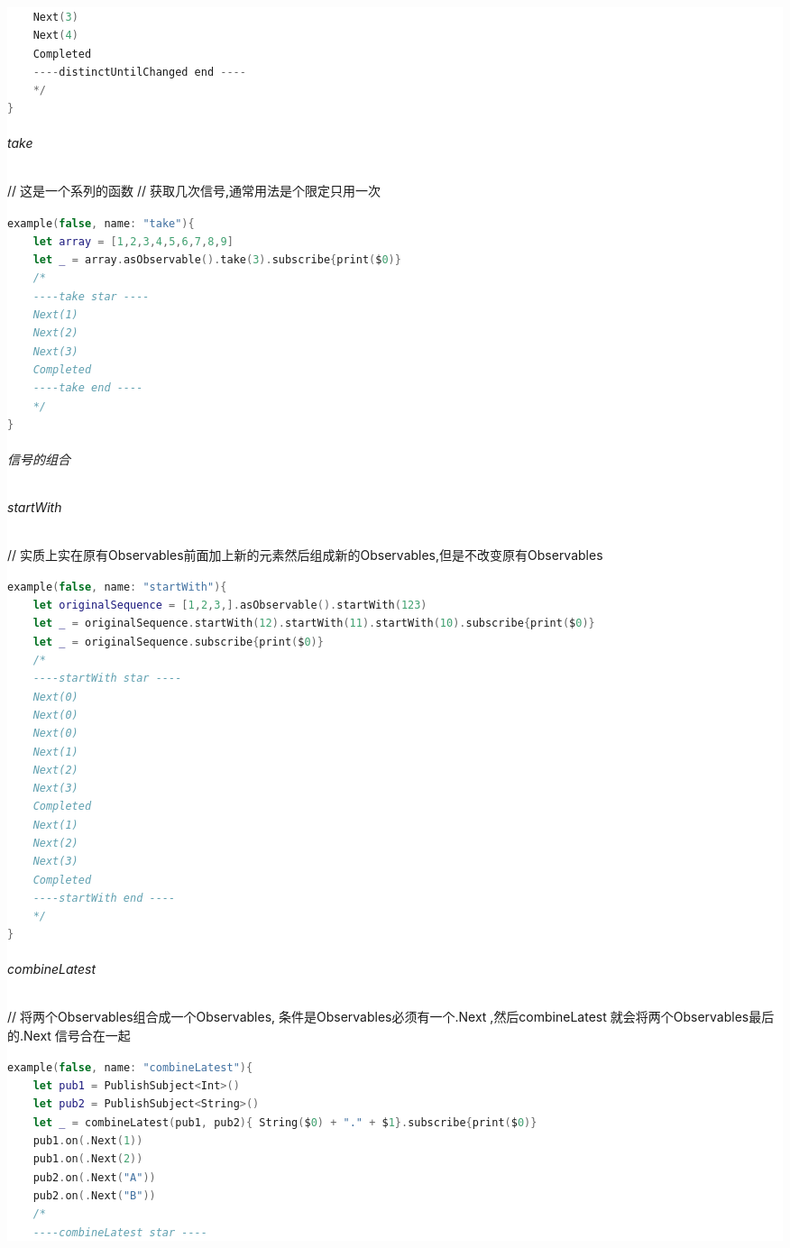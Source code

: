 ```swift
    Next(3)
    Next(4)
    Completed
    ----distinctUntilChanged end ----
    */
}
```
###### take
// 这是一个系列的函数
// 获取几次信号,通常用法是个限定只用一次
```swift
example(false, name: "take"){
    let array = [1,2,3,4,5,6,7,8,9]
    let _ = array.asObservable().take(3).subscribe{print($0)}
    /*
    ----take star ----
    Next(1)
    Next(2)
    Next(3)
    Completed
    ----take end ----
    */
}
```
###### 信号的组合
###### startWith
// 实质上实在原有Observables前面加上新的元素然后组成新的Observables,但是不改变原有Observables
```swift
example(false, name: "startWith"){
    let originalSequence = [1,2,3,].asObservable().startWith(123)
    let _ = originalSequence.startWith(12).startWith(11).startWith(10).subscribe{print($0)}
    let _ = originalSequence.subscribe{print($0)}
    /*
    ----startWith star ----
    Next(0)
    Next(0)
    Next(0)
    Next(1)
    Next(2)
    Next(3)
    Completed
    Next(1)
    Next(2)
    Next(3)
    Completed
    ----startWith end ----
    */
}
```
###### combineLatest
// 将两个Observables组合成一个Observables, 条件是Observables必须有一个.Next ,然后combineLatest 就会将两个Observables最后的.Next 信号合在一起
```swift
example(false, name: "combineLatest"){
    let pub1 = PublishSubject<Int>()
    let pub2 = PublishSubject<String>()
    let _ = combineLatest(pub1, pub2){ String($0) + "." + $1}.subscribe{print($0)}
    pub1.on(.Next(1))
    pub1.on(.Next(2))
    pub2.on(.Next("A"))
    pub2.on(.Next("B"))
    /*
    ----combineLatest star ----
```